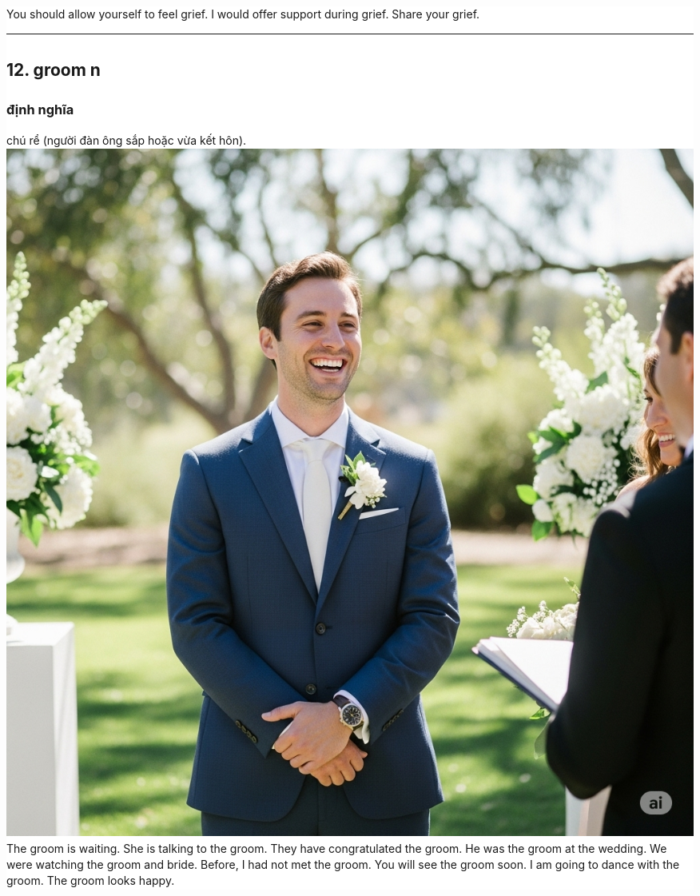You should allow yourself to feel grief.
I would offer support during grief.
Share your grief.

------------

## 12. groom n
### định nghĩa
chú rể (người đàn ông sắp hoặc vừa kết hôn).
![](eew-3-29/12.png)
The groom is waiting.
She is talking to the groom.
They have congratulated the groom.
He was the groom at the wedding.
We were watching the groom and bride.
Before, I had not met the groom.
You will see the groom soon.
I am going to dance with the groom.
The groom looks happy.